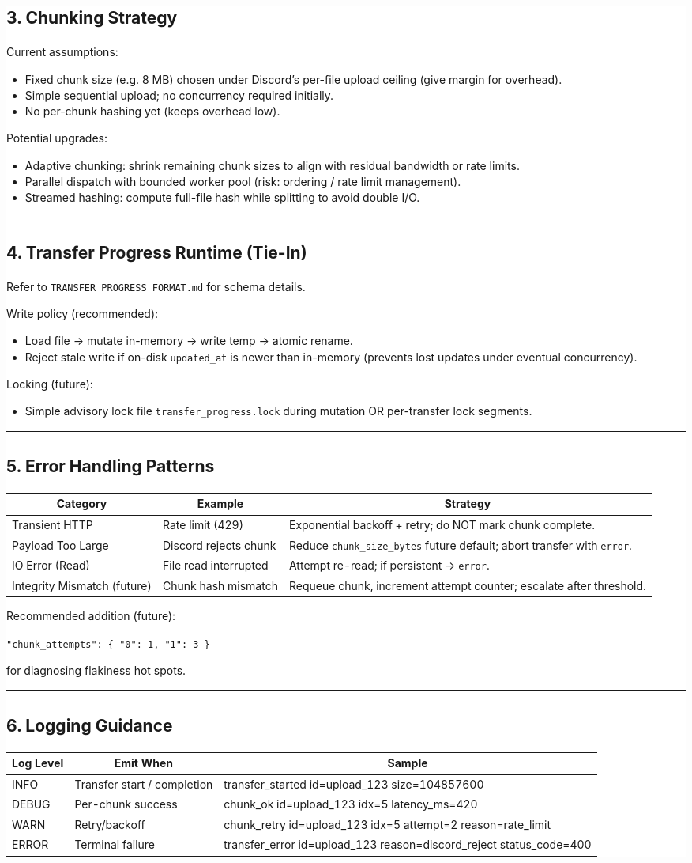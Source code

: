 
## 3. Chunking Strategy

Current assumptions:
- Fixed chunk size (e.g. 8 MB) chosen under Discord’s per-file upload ceiling (give margin for overhead).
- Simple sequential upload; no concurrency required initially.
- No per-chunk hashing yet (keeps overhead low).

Potential upgrades:
- Adaptive chunking: shrink remaining chunk sizes to align with residual bandwidth or rate limits.
- Parallel dispatch with bounded worker pool (risk: ordering / rate limit management).
- Streamed hashing: compute full-file hash while splitting to avoid double I/O.

---

## 4. Transfer Progress Runtime (Tie-In)

Refer to `TRANSFER_PROGRESS_FORMAT.md` for schema details.

Write policy (recommended):
- Load file -> mutate in-memory -> write temp -> atomic rename.
- Reject stale write if on-disk `updated_at` is newer than in-memory (prevents lost updates under eventual concurrency).

Locking (future):
- Simple advisory lock file `transfer_progress.lock` during mutation OR per-transfer lock segments.

---

## 5. Error Handling Patterns

Category | Example | Strategy
--------|---------|---------
Transient HTTP | Rate limit (429) | Exponential backoff + retry; do NOT mark chunk complete.
Payload Too Large | Discord rejects chunk | Reduce `chunk_size_bytes` future default; abort transfer with `error`.
IO Error (Read) | File read interrupted | Attempt re-read; if persistent -> `error`.
Integrity Mismatch (future) | Chunk hash mismatch | Requeue chunk, increment attempt counter; escalate after threshold.

Recommended addition (future):
```
"chunk_attempts": { "0": 1, "1": 3 }
```
for diagnosing flakiness hot spots.

---

## 6. Logging Guidance

Log Level | Emit When | Sample
----------|-----------|-------
INFO | Transfer start / completion | transfer_started id=upload_123 size=104857600
DEBUG | Per-chunk success | chunk_ok id=upload_123 idx=5 latency_ms=420
WARN | Retry/backoff | chunk_retry id=upload_123 idx=5 attempt=2 reason=rate_limit
ERROR | Terminal failure | transfer_error id=upload_123 reason=discord_reject status_code=400
